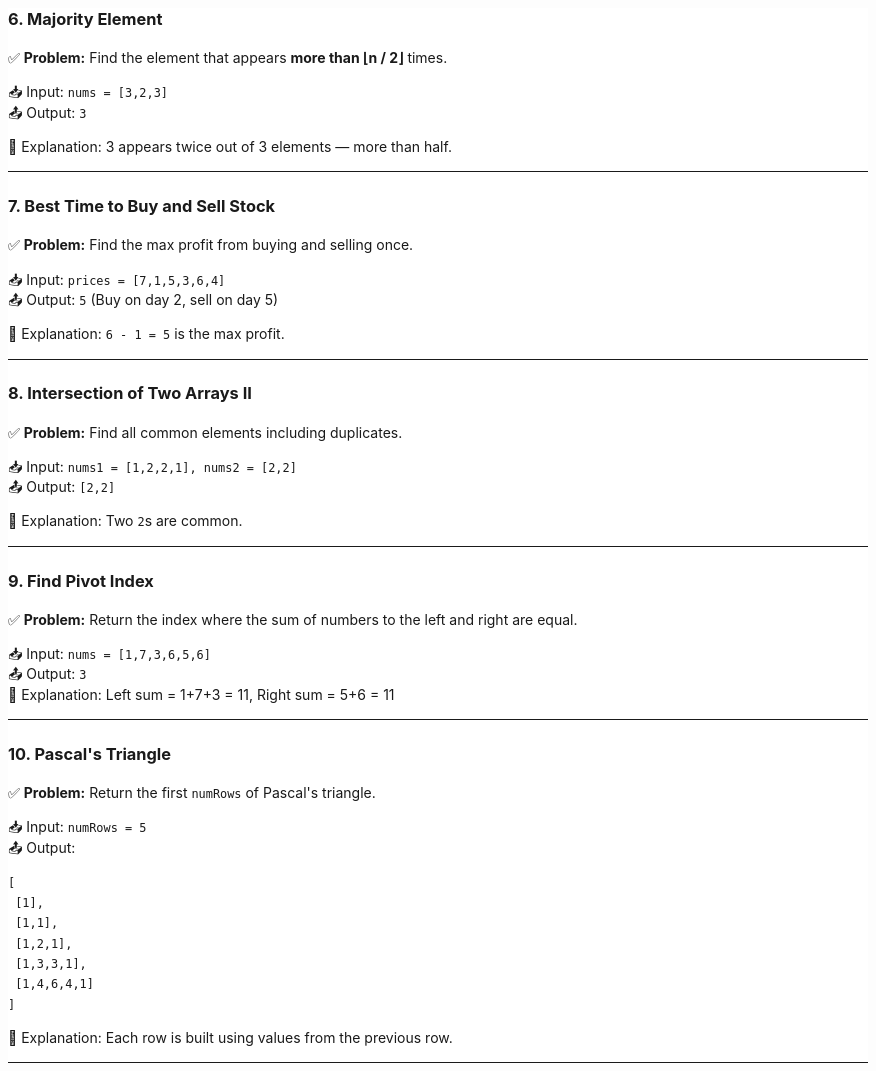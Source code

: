 ### 6. **Majority Element**
✅ **Problem:** Find the element that appears **more than ⌊n / 2⌋** times.

📥 Input: `nums = [3,2,3]`  
📤 Output: `3`

🧠 Explanation: 3 appears twice out of 3 elements — more than half.

---

### 7. **Best Time to Buy and Sell Stock**
✅ **Problem:** Find the max profit from buying and selling once.

📥 Input: `prices = [7,1,5,3,6,4]`  
📤 Output: `5` (Buy on day 2, sell on day 5)

🧠 Explanation: `6 - 1 = 5` is the max profit.

---

### 8. **Intersection of Two Arrays II**
✅ **Problem:** Find all common elements including duplicates.

📥 Input: `nums1 = [1,2,2,1], nums2 = [2,2]`  
📤 Output: `[2,2]`

🧠 Explanation: Two `2`s are common.

---

### 9. **Find Pivot Index**
✅ **Problem:** Return the index where the sum of numbers to the left and right are equal.

📥 Input: `nums = [1,7,3,6,5,6]`  
📤 Output: `3`  
🧠 Explanation: Left sum = 1+7+3 = 11, Right sum = 5+6 = 11

---

### 10. **Pascal's Triangle**
✅ **Problem:** Return the first `numRows` of Pascal's triangle.

📥 Input: `numRows = 5`  
📤 Output:  
```
[
 [1],
 [1,1],
 [1,2,1],
 [1,3,3,1],
 [1,4,6,4,1]
]
```

🧠 Explanation: Each row is built using values from the previous row.

---